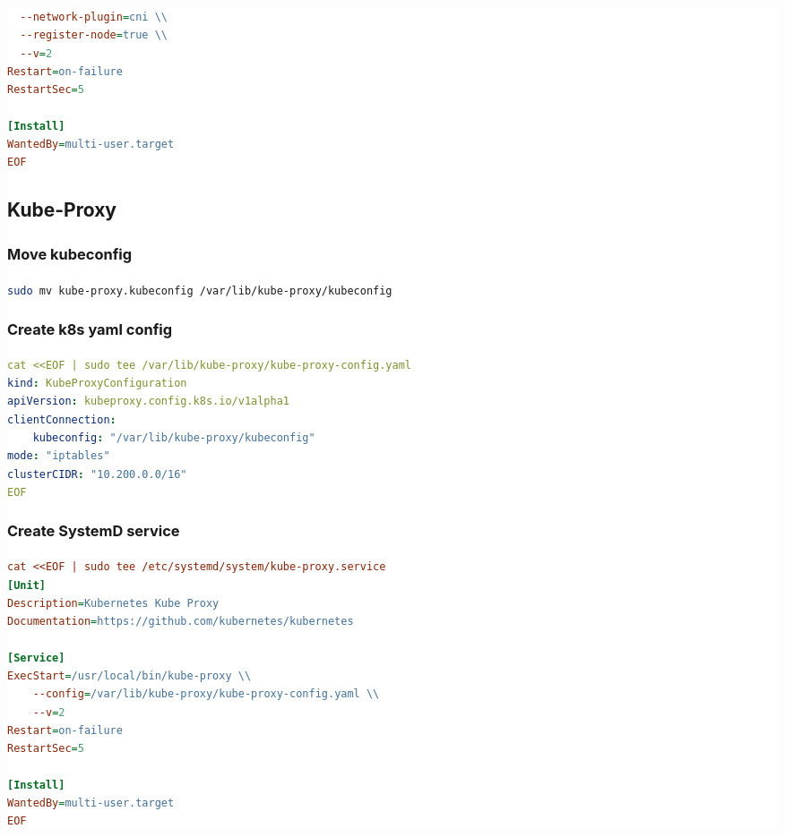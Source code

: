 ```ini
  --network-plugin=cni \\
  --register-node=true \\
  --v=2
Restart=on-failure
RestartSec=5

[Install]
WantedBy=multi-user.target
EOF
```

## Kube-Proxy


### Move kubeconfig

```bash
sudo mv kube-proxy.kubeconfig /var/lib/kube-proxy/kubeconfig
```

### Create k8s yaml config

```yaml
cat <<EOF | sudo tee /var/lib/kube-proxy/kube-proxy-config.yaml
kind: KubeProxyConfiguration
apiVersion: kubeproxy.config.k8s.io/v1alpha1
clientConnection:
    kubeconfig: "/var/lib/kube-proxy/kubeconfig"
mode: "iptables"
clusterCIDR: "10.200.0.0/16"
EOF
```

### Create SystemD service

```ini
cat <<EOF | sudo tee /etc/systemd/system/kube-proxy.service
[Unit]
Description=Kubernetes Kube Proxy
Documentation=https://github.com/kubernetes/kubernetes

[Service]
ExecStart=/usr/local/bin/kube-proxy \\
    --config=/var/lib/kube-proxy/kube-proxy-config.yaml \\
    --v=2
Restart=on-failure
RestartSec=5

[Install]
WantedBy=multi-user.target
EOF
```
